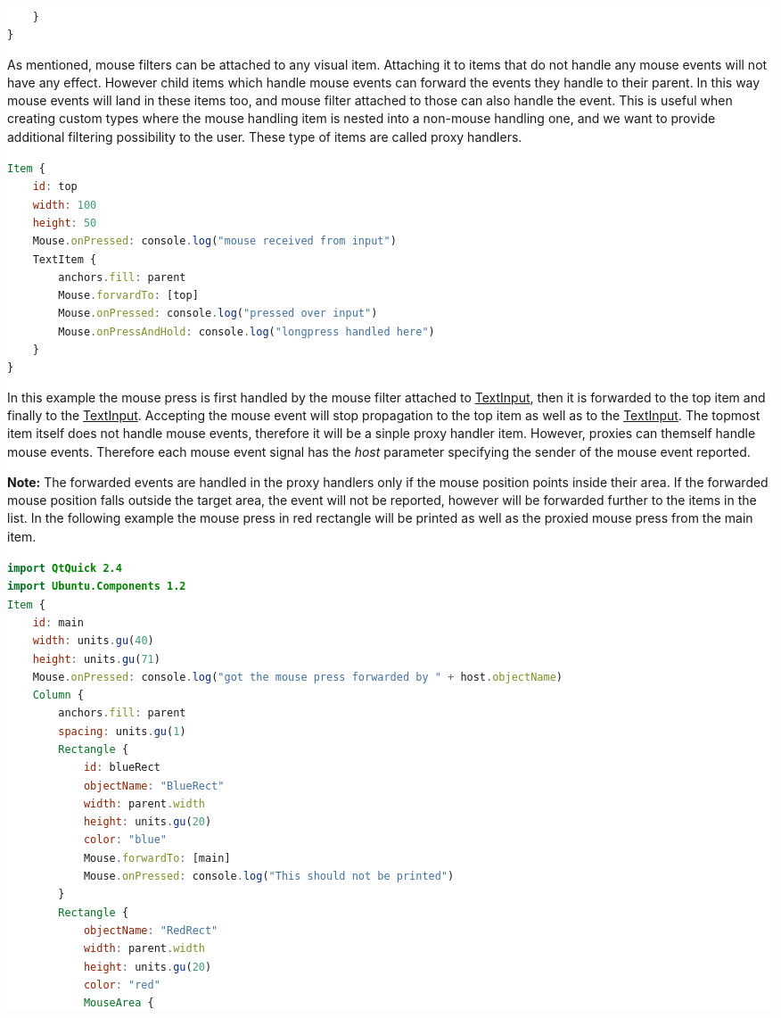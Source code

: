``` qml
    }
}
```

As mentioned, mouse filters can be attached to any visual item. Attaching it to items that do not handle any mouse events will not have any effect. However child items which handle mouse events can forward the events they handle to their parent. In this way mouse events will land in these items too, and mouse filter attached to those can also handle the event. This is useful when creating custom types where the mouse handling item is nested into a non-mouse handling one, and we want to provide additional filtering possibility to the user. These type of items are called proxy handlers.

``` qml
Item {
    id: top
    width: 100
    height: 50
    Mouse.onPressed: console.log("mouse received from input")
    TextItem {
        anchors.fill: parent
        Mouse.forvardTo: [top]
        Mouse.onPressed: console.log("pressed over input")
        Mouse.onPressAndHold: console.log("longpress handled here")
    }
}
```

In this example the mouse press is first handled by the mouse filter attached to [TextInput](../../sdk-14.10/QtQuick.TextInput.md), then it is forwarded to the top item and finally to the [TextInput](../../sdk-14.10/QtQuick.TextInput.md). Accepting the mouse event will stop propagation to the top item as well as to the [TextInput](../../sdk-14.10/QtQuick.TextInput.md). The topmost item itself does not handle mouse events, therefore it will be a sinple proxy handler item. However, proxies can themself handle mouse events. Therefore each mouse event signal has the *host* parameter specifying the sender of the mouse event reported.

**Note:** The forwarded events are handled in the proxy handlers only if the mouse position points inside their area. If the forwarded mouse position falls outside the target area, the event will not be reported, however will be forwarded further to the items in the list. In the following example the mouse press in red rectangle will be printed as well as the proxied mouse press from the main item.

``` qml
import QtQuick 2.4
import Ubuntu.Components 1.2
Item {
    id: main
    width: units.gu(40)
    height: units.gu(71)
    Mouse.onPressed: console.log("got the mouse press forwarded by " + host.objectName)
    Column {
        anchors.fill: parent
        spacing: units.gu(1)
        Rectangle {
            id: blueRect
            objectName: "BlueRect"
            width: parent.width
            height: units.gu(20)
            color: "blue"
            Mouse.forwardTo: [main]
            Mouse.onPressed: console.log("This should not be printed")
        }
        Rectangle {
            objectName: "RedRect"
            width: parent.width
            height: units.gu(20)
            color: "red"
            MouseArea {
```